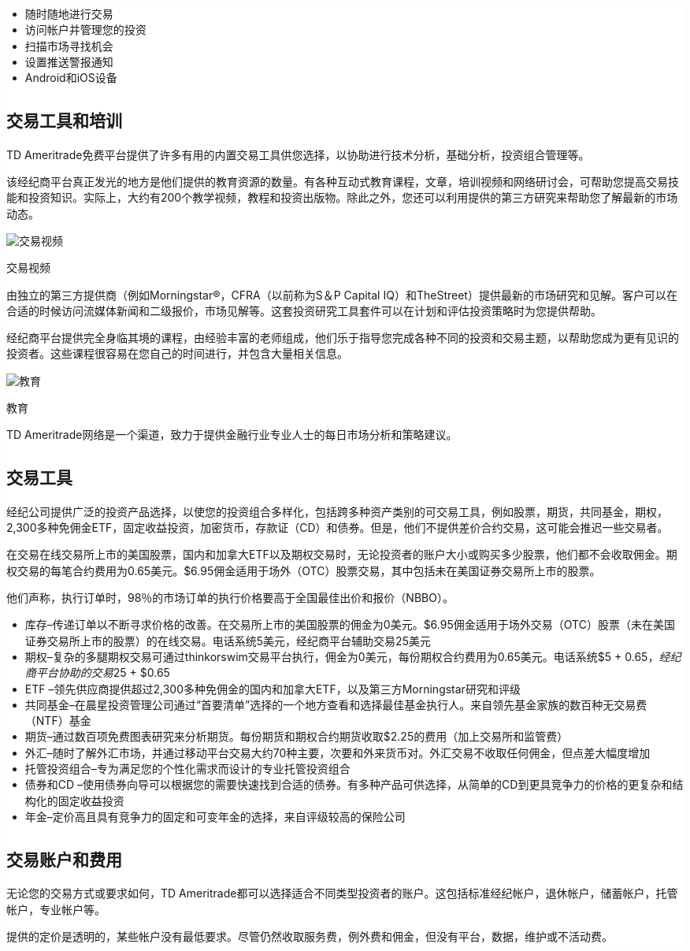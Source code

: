 - 随时随地进行交易
- 访问帐户并管理您的投资
- 扫描市场寻找机会
- 设置推送警报通知
- Android和iOS设备

## 交易工具和培训

TD Ameritrade免费平台提供了许多有用的内置交易工具供您选择，以协助进行技术分析，基础分析，投资组合管理等。

该经纪商平台真正发光的地方是他们提供的教育资源的数量。有各种互动式教育课程，文章，培训视频和网络研讨会，可帮助您提高交易技能和投资知识。实际上，大约有200个教学视频，教程和投资出版物。除此之外，您还可以利用提供的第三方研究来帮助您了解最新的市场动态。

![交易视频](https://cdn.fendou.la/funstoutiao/2020/12/TD-Ameritrade-Trading-Videos.png "交易视频")

交易视频

由独立的第三方提供商（例如Morningstar®，CFRA（以前称为S＆P Capital IQ）和TheStreet）提供最新的市场研究和见解。客户可以在合适的时候访问流媒体新闻和二级报价，市场见解等。这套投资研究工具套件可以在计划和评估投资策略时为您提供帮助。

经纪商平台提供完全身临其境的课程，由经验丰富的老师组成，他们乐于指导您完成各种不同的投资和交易主题，以帮助您成为更有见识的投资者。这些课程很容易在您自己的时间进行，并包含大量相关信息。

![教育](https://cdn.fendou.la/funstoutiao/2020/12/TD-Ameritrade-Education.png "教育")

教育

TD Ameritrade网络是一个渠道，致力于提供金融行业专业人士的每日市场分析和策略建议。

## 交易工具

经纪公司提供广泛的投资产品选择，以使您的投资组合多样化，包括跨多种资产类别的可交易工具，例如股票，期货，共同基金，期权，2,300多种免佣金ETF，固定收益投资，加密货币，存款证（CD）和债券。但是，他们不提供差价合约交易，这可能会推迟一些交易者。

在交易在线交易所上市的美国股票，国内和加拿大ETF以及期权交易时，无论投资者的账户大小或购买多少股票，他们都不会收取佣金。期权交易的每笔合约费用为0.65美元。$6.95佣金适用于场外（OTC）股票交易，其中包括未在美国证券交易所上市的股票。

他们声称，执行订单时，98％的市场订单的执行价格要高于全国最佳出价和报价（NBBO）。

- 库存–传递订单以不断寻求价格的改善。在交易所上市的美国股票的佣金为0美元。$6.95佣金适用于场外交易（OTC）股票（未在美国证券交易所上市的股票）的在线交易。电话系统5美元，经纪商平台辅助交易25美元
- 期权–复杂的多腿期权交易可通过thinkorswim交易平台执行，佣金为0美元，每份期权合约费用为0.65美元。电话系统$5 + $0.65，经纪商平台协助的交易$25 + $0.65
- ETF –领先供应商提供超过2,300多种免佣金的国内和加拿大ETF，以及第三方Morningstar研究和评级
- 共同基金–在晨星投资管理公司通过“首要清单”选择的一个地方查看和选择最佳基金执行人。来自领先基金家族的数百种无交易费（NTF）基金
- 期货–通过数百项免费图表研究来分析期货。每份期货和期权合约期货收取$2.25的费用（加上交易所和监管费）
- 外汇–随时了解外汇市场，并通过移动平台交易大约70种主要，次要和外来货币对。外汇交易不收取任何佣金，但点差大幅度增加
- 托管投资组合–专为满足您的个性化需求而设计的专业托管投资组合
- 债券和CD –使用债券向导可以根据您的需要快速找到合适的债券。有多种产品可供选择，从简单的CD到更具竞争力的价格的更复杂和结构化的固定收益投资
- 年金–定价高且具有竞争力的固定和可变年金的选择，来自评级较高的保险公司

## 交易账户和费用

无论您的交易方式或要求如何，TD Ameritrade都可以选择适合不同类型投资者的账户。这包括标准经纪帐户，退休帐户，储蓄帐户，托管帐户，专业帐户等。

提供的定价是透明的，某些帐户没有最低要求。尽管仍然收取服务费，例外费和佣金，但没有平台，数据，维护或不活动费。
